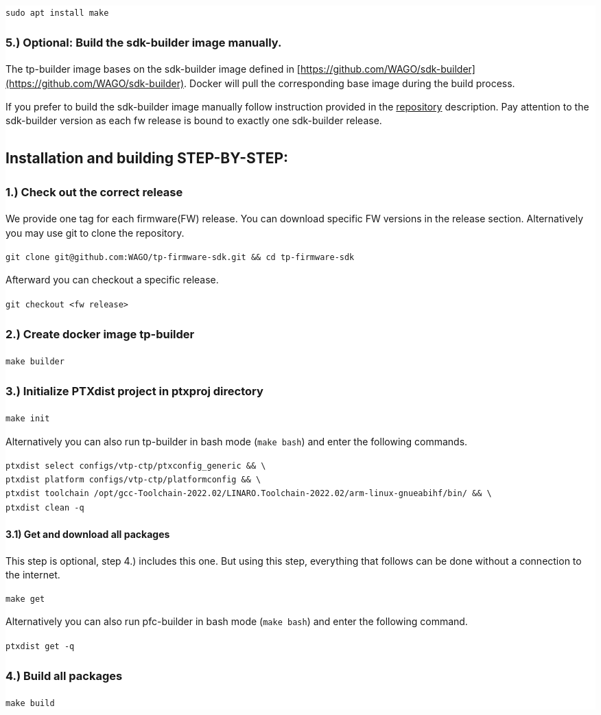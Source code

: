     sudo apt install make

### 5.) Optional: Build the sdk-builder image manually.

The tp-builder image bases on the sdk-builder image defined in [https://github.com/WAGO/sdk-builder](https://github.com/WAGO/sdk-builder). Docker will pull the corresponding base image during the build process. 

If you prefer to build the sdk-builder image manually follow instruction provided in the [repository](https://github.com/WAGO/sdk-builder) description. Pay attention to the sdk-builder version as each fw release is bound to exactly one sdk-builder release. 

## Installation and building STEP-BY-STEP:

### 1.) Check out the correct release
We provide one tag for each firmware(FW) release. You can download specific FW versions in the release section. Alternatively you may use git to clone the repository.  

    git clone git@github.com:WAGO/tp-firmware-sdk.git && cd tp-firmware-sdk

Afterward you can checkout a specific release.

    git checkout <fw release>    

### 2.) Create docker image tp-builder

    make builder

### 3.) Initialize PTXdist project in ptxproj directory 

    make init

Alternatively you can also run tp-builder in bash mode (```make bash```) and enter the following commands.

    ptxdist select configs/vtp-ctp/ptxconfig_generic && \ 
    ptxdist platform configs/vtp-ctp/platformconfig && \      
    ptxdist toolchain /opt/gcc-Toolchain-2022.02/LINARO.Toolchain-2022.02/arm-linux-gnueabihf/bin/ && \
    ptxdist clean -q

#### 3.1) Get and download all packages

This step is optional, step 4.) includes this one. But using this step, everything that follows can be done without a connection to the internet.

    make get

Alternatively you can also run pfc-builder in bash mode (```make bash```) and enter the following command.

    ptxdist get -q

### 4.) Build all packages

    make build
